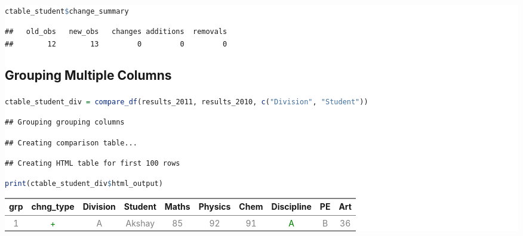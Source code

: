 ```r
ctable_student$change_summary
```

```
##   old_obs   new_obs   changes additions  removals 
##        12        13         0         0         0
```

## Grouping Multiple Columns


```r
ctable_student_div = compare_df(results_2011, results_2010, c("Division", "Student"))
```

```
## Grouping grouping columns
```

```
## Creating comparison table...
```

```
## Creating HTML table for first 100 rows
```

```r
print(ctable_student_div$html_output)
```

<table class='gmisc_table' style='border-collapse: collapse; margin-top: 1em; margin-bottom: 1em;' >
<thead>
<tr>
<th style='border-bottom: 1px solid grey; border-top: 2px solid grey; text-align: center;'>grp</th>
<th style='border-bottom: 1px solid grey; border-top: 2px solid grey; text-align: center;'>chng_type</th>
<th style='border-bottom: 1px solid grey; border-top: 2px solid grey; text-align: center;'>Division</th>
<th style='border-bottom: 1px solid grey; border-top: 2px solid grey; text-align: center;'>Student</th>
<th style='border-bottom: 1px solid grey; border-top: 2px solid grey; text-align: center;'>Maths</th>
<th style='border-bottom: 1px solid grey; border-top: 2px solid grey; text-align: center;'>Physics</th>
<th style='border-bottom: 1px solid grey; border-top: 2px solid grey; text-align: center;'>Chem</th>
<th style='border-bottom: 1px solid grey; border-top: 2px solid grey; text-align: center;'>Discipline</th>
<th style='border-bottom: 1px solid grey; border-top: 2px solid grey; text-align: center;'>PE</th>
<th style='border-bottom: 1px solid grey; border-top: 2px solid grey; text-align: center;'>Art</th>
</tr>
</thead>
<tbody>
<tr style='background-color: #ffffff;'>
<td style='padding: .2em; color: grey; background-color: #ffffff; text-align: center;'>1</td>
<td style='padding: .2em; color: green; background-color: #ffffff; text-align: center;'>+</td>
<td style='padding: .2em; color: grey; background-color: #ffffff; text-align: center;'>A</td>
<td style='padding: .2em; color: grey; background-color: #ffffff; text-align: center;'>Akshay</td>
<td style='padding: .2em; color: grey; background-color: #ffffff; text-align: center;'>85</td>
<td style='padding: .2em; color: grey; background-color: #ffffff; text-align: center;'>92</td>
<td style='padding: .2em; color: grey; background-color: #ffffff; text-align: center;'>91</td>
<td style='padding: .2em; color: green; background-color: #ffffff; text-align: center;'>A</td>
<td style='padding: .2em; color: grey; background-color: #ffffff; text-align: center;'>B</td>
<td style='padding: .2em; color: grey; background-color: #ffffff; text-align: center;'>36</td>
</tr>
<tr style='background-color: #ffffff;'>